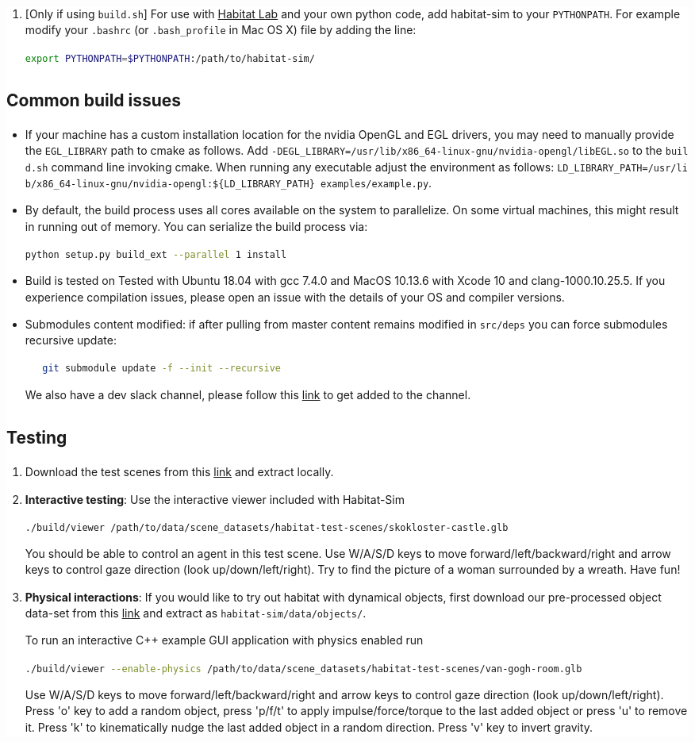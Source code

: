 1. [Only if using `build.sh`] For use with [Habitat Lab](https://github.com/facebookresearch/habitat-lab) and your own python code, add habitat-sim to your `PYTHONPATH`. For example modify your `.bashrc` (or `.bash_profile` in Mac OS X) file by adding the line:
   ```bash
   export PYTHONPATH=$PYTHONPATH:/path/to/habitat-sim/
   ```

## Common build issues

- If your machine has a custom installation location for the nvidia OpenGL and EGL drivers, you may need to manually provide the `EGL_LIBRARY` path to cmake as follows.  Add `-DEGL_LIBRARY=/usr/lib/x86_64-linux-gnu/nvidia-opengl/libEGL.so` to the `build.sh` command line invoking cmake. When running any executable adjust the environment as follows: `LD_LIBRARY_PATH=/usr/lib/x86_64-linux-gnu/nvidia-opengl:${LD_LIBRARY_PATH} examples/example.py`.

- By default, the build process uses all cores available on the system to parallelize. On some virtual machines, this might result in running out of memory. You can serialize the build process via:
   ```bash
   python setup.py build_ext --parallel 1 install
   ```

- Build is tested on Tested with Ubuntu 18.04 with gcc 7.4.0 and MacOS 10.13.6 with Xcode 10 and clang-1000.10.25.5. If you experience compilation issues, please open an issue with the details of your OS and compiler versions.

- Submodules content modified: if after pulling from master content remains modified in `src/deps` you can force submodules recursive update:
  ```bash
     git submodule update -f --init --recursive
  ```

  We also have a dev slack channel, please follow this [link](https://join.slack.com/t/ai-habitat/shared_invite/enQtNjY1MzM1NDE4MTk2LTZhMzdmYWMwODZlNjg5MjZiZjExOTBjOTg5MmRiZTVhOWQyNzk0OTMyN2E1ZTEzZTNjMWM0MjBkN2VhMjQxMDI) to get added to the channel.

## Testing

1. Download the test scenes from this [link](http://dl.fbaipublicfiles.com/habitat/habitat-test-scenes.zip) and extract locally.

1. **Interactive testing**: Use the interactive viewer included with Habitat-Sim
   ```bash
   ./build/viewer /path/to/data/scene_datasets/habitat-test-scenes/skokloster-castle.glb
   ```
   You should be able to control an agent in this test scene.
   Use W/A/S/D keys to move forward/left/backward/right and arrow keys to control gaze direction (look up/down/left/right).
   Try to find the picture of a woman surrounded by a wreath.
   Have fun!

1. **Physical interactions**: If you would like to try out habitat with dynamical objects, first download our pre-processed object data-set from this [link](http://dl.fbaipublicfiles.com/habitat/objects_v0.1.zip) and extract as `habitat-sim/data/objects/`.

   To run an interactive C++ example GUI application with physics enabled run
   ```bash
   ./build/viewer --enable-physics /path/to/data/scene_datasets/habitat-test-scenes/van-gogh-room.glb
   ```
   Use W/A/S/D keys to move forward/left/backward/right and arrow keys to control gaze direction (look up/down/left/right).
   Press 'o' key to add a random object, press 'p/f/t' to apply impulse/force/torque to the last added object or press 'u' to remove it.
   Press 'k' to kinematically nudge the last added object in a random direction.
   Press 'v' key to invert gravity.
